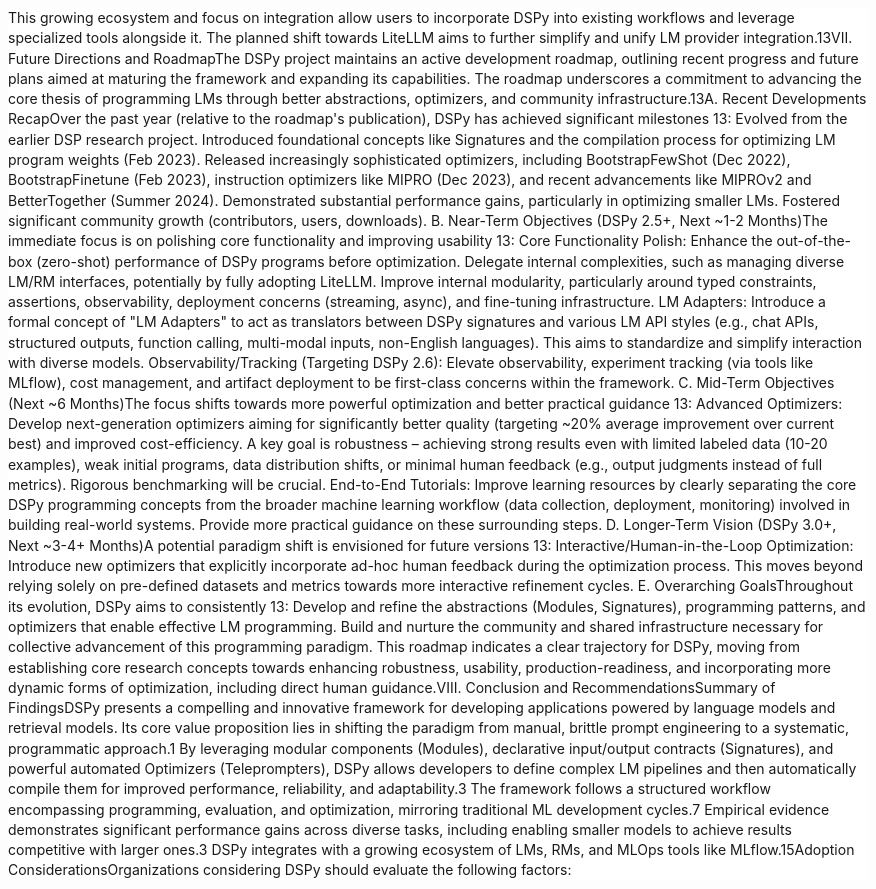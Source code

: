 This growing ecosystem and focus on integration allow users to incorporate DSPy into existing workflows and leverage specialized tools alongside it. The planned shift towards LiteLLM aims to further simplify and unify LM provider integration.13VII. Future Directions and RoadmapThe DSPy project maintains an active development roadmap, outlining recent progress and future plans aimed at maturing the framework and expanding its capabilities. The roadmap underscores a commitment to advancing the core thesis of programming LMs through better abstractions, optimizers, and community infrastructure.13A. Recent Developments RecapOver the past year (relative to the roadmap's publication), DSPy has achieved significant milestones 13:
Evolved from the earlier DSP research project.
Introduced foundational concepts like Signatures and the compilation process for optimizing LM program weights (Feb 2023).
Released increasingly sophisticated optimizers, including BootstrapFewShot (Dec 2022), BootstrapFinetune (Feb 2023), instruction optimizers like MIPRO (Dec 2023), and recent advancements like MIPROv2 and BetterTogether (Summer 2024).
Demonstrated substantial performance gains, particularly in optimizing smaller LMs.
Fostered significant community growth (contributors, users, downloads).
B. Near-Term Objectives (DSPy 2.5+, Next ~1-2 Months)The immediate focus is on polishing core functionality and improving usability 13:
Core Functionality Polish: Enhance the out-of-the-box (zero-shot) performance of DSPy programs before optimization. Delegate internal complexities, such as managing diverse LM/RM interfaces, potentially by fully adopting LiteLLM. Improve internal modularity, particularly around typed constraints, assertions, observability, deployment concerns (streaming, async), and fine-tuning infrastructure.
LM Adapters: Introduce a formal concept of "LM Adapters" to act as translators between DSPy signatures and various LM API styles (e.g., chat APIs, structured outputs, function calling, multi-modal inputs, non-English languages). This aims to standardize and simplify interaction with diverse models.
Observability/Tracking (Targeting DSPy 2.6): Elevate observability, experiment tracking (via tools like MLflow), cost management, and artifact deployment to be first-class concerns within the framework.
C. Mid-Term Objectives (Next ~6 Months)The focus shifts towards more powerful optimization and better practical guidance 13:
Advanced Optimizers: Develop next-generation optimizers aiming for significantly better quality (targeting ~20% average improvement over current best) and improved cost-efficiency. A key goal is robustness – achieving strong results even with limited labeled data (10-20 examples), weak initial programs, data distribution shifts, or minimal human feedback (e.g., output judgments instead of full metrics). Rigorous benchmarking will be crucial.
End-to-End Tutorials: Improve learning resources by clearly separating the core DSPy programming concepts from the broader machine learning workflow (data collection, deployment, monitoring) involved in building real-world systems. Provide more practical guidance on these surrounding steps.
D. Longer-Term Vision (DSPy 3.0+, Next ~3-4+ Months)A potential paradigm shift is envisioned for future versions 13:
Interactive/Human-in-the-Loop Optimization: Introduce new optimizers that explicitly incorporate ad-hoc human feedback during the optimization process. This moves beyond relying solely on pre-defined datasets and metrics towards more interactive refinement cycles.
E. Overarching GoalsThroughout its evolution, DSPy aims to consistently 13:
Develop and refine the abstractions (Modules, Signatures), programming patterns, and optimizers that enable effective LM programming.
Build and nurture the community and shared infrastructure necessary for collective advancement of this programming paradigm.
This roadmap indicates a clear trajectory for DSPy, moving from establishing core research concepts towards enhancing robustness, usability, production-readiness, and incorporating more dynamic forms of optimization, including direct human guidance.VIII. Conclusion and RecommendationsSummary of FindingsDSPy presents a compelling and innovative framework for developing applications powered by language models and retrieval models. Its core value proposition lies in shifting the paradigm from manual, brittle prompt engineering to a systematic, programmatic approach.1 By leveraging modular components (Modules), declarative input/output contracts (Signatures), and powerful automated Optimizers (Teleprompters), DSPy allows developers to define complex LM pipelines and then automatically compile them for improved performance, reliability, and adaptability.3 The framework follows a structured workflow encompassing programming, evaluation, and optimization, mirroring traditional ML development cycles.7 Empirical evidence demonstrates significant performance gains across diverse tasks, including enabling smaller models to achieve results competitive with larger ones.3 DSPy integrates with a growing ecosystem of LMs, RMs, and MLOps tools like MLflow.15Adoption ConsiderationsOrganizations considering DSPy should evaluate the following factors:
